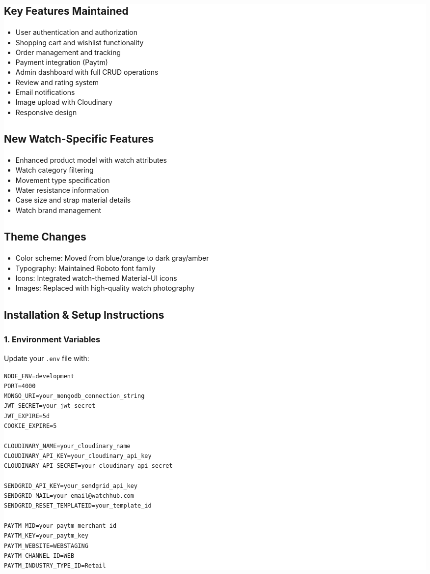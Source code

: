 ## Key Features Maintained

- User authentication and authorization
- Shopping cart and wishlist functionality
- Order management and tracking
- Payment integration (Paytm)
- Admin dashboard with full CRUD operations
- Review and rating system
- Email notifications
- Image upload with Cloudinary
- Responsive design

## New Watch-Specific Features

- Enhanced product model with watch attributes
- Watch category filtering
- Movement type specification
- Water resistance information
- Case size and strap material details
- Watch brand management

## Theme Changes

- Color scheme: Moved from blue/orange to dark gray/amber
- Typography: Maintained Roboto font family
- Icons: Integrated watch-themed Material-UI icons
- Images: Replaced with high-quality watch photography

## Installation & Setup Instructions

### 1. Environment Variables

Update your `.env` file with:

```
NODE_ENV=development
PORT=4000
MONGO_URI=your_mongodb_connection_string
JWT_SECRET=your_jwt_secret
JWT_EXPIRE=5d
COOKIE_EXPIRE=5

CLOUDINARY_NAME=your_cloudinary_name
CLOUDINARY_API_KEY=your_cloudinary_api_key
CLOUDINARY_API_SECRET=your_cloudinary_api_secret

SENDGRID_API_KEY=your_sendgrid_api_key
SENDGRID_MAIL=your_email@watchhub.com
SENDGRID_RESET_TEMPLATEID=your_template_id

PAYTM_MID=your_paytm_merchant_id
PAYTM_KEY=your_paytm_key
PAYTM_WEBSITE=WEBSTAGING
PAYTM_CHANNEL_ID=WEB
PAYTM_INDUSTRY_TYPE_ID=Retail
```
